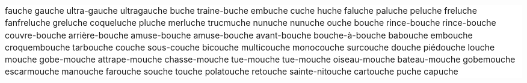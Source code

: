 fauche
gauche
ultra-gauche
ultragauche
buche
traine-buche
embuche
cuche
huche
faluche
paluche
peluche
freluche
fanfreluche
greluche
coqueluche
pluche
merluche
trucmuche
nunuche
nunuche
ouche
bouche
rince-bouche
rince-bouche
couvre-bouche
arrière-bouche
amuse-bouche
amuse-bouche
avant-bouche
bouche-à-bouche
babouche
embouche
croquembouche
tarbouche
couche
sous-couche
bicouche
multicouche
monocouche
surcouche
douche
piédouche
louche
mouche
gobe-mouche
attrape-mouche
chasse-mouche
tue-mouche
tue-mouche
oiseau-mouche
bateau-mouche
gobemouche
escarmouche
manouche
farouche
souche
touche
polatouche
retouche
sainte-nitouche
cartouche
puche
capuche